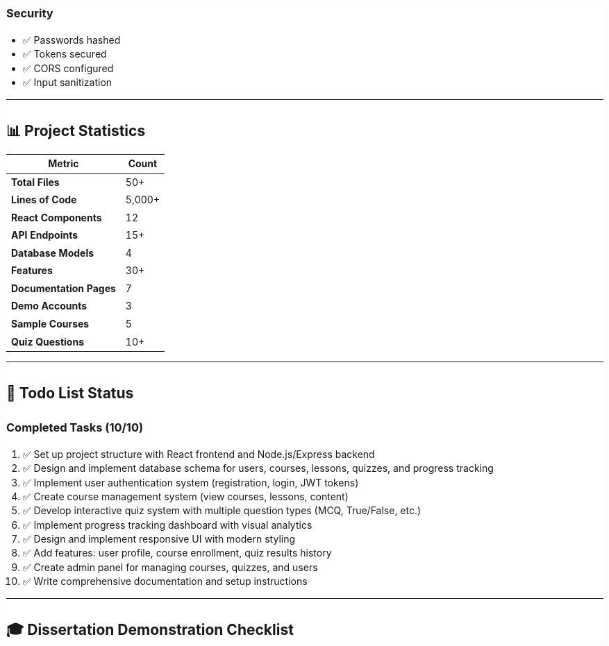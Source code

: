 ### Security
- ✅ Passwords hashed
- ✅ Tokens secured
- ✅ CORS configured
- ✅ Input sanitization

---

## 📊 Project Statistics

| Metric | Count |
|--------|-------|
| **Total Files** | 50+ |
| **Lines of Code** | 5,000+ |
| **React Components** | 12 |
| **API Endpoints** | 15+ |
| **Database Models** | 4 |
| **Features** | 30+ |
| **Documentation Pages** | 7 |
| **Demo Accounts** | 3 |
| **Sample Courses** | 5 |
| **Quiz Questions** | 10+ |

---

## 🎯 Todo List Status

### Completed Tasks (10/10)

1. ✅ Set up project structure with React frontend and Node.js/Express backend
2. ✅ Design and implement database schema for users, courses, lessons, quizzes, and progress tracking
3. ✅ Implement user authentication system (registration, login, JWT tokens)
4. ✅ Create course management system (view courses, lessons, content)
5. ✅ Develop interactive quiz system with multiple question types (MCQ, True/False, etc.)
6. ✅ Implement progress tracking dashboard with visual analytics
7. ✅ Design and implement responsive UI with modern styling
8. ✅ Add features: user profile, course enrollment, quiz results history
9. ✅ Create admin panel for managing courses, quizzes, and users
10. ✅ Write comprehensive documentation and setup instructions

---

## 🎓 Dissertation Demonstration Checklist
